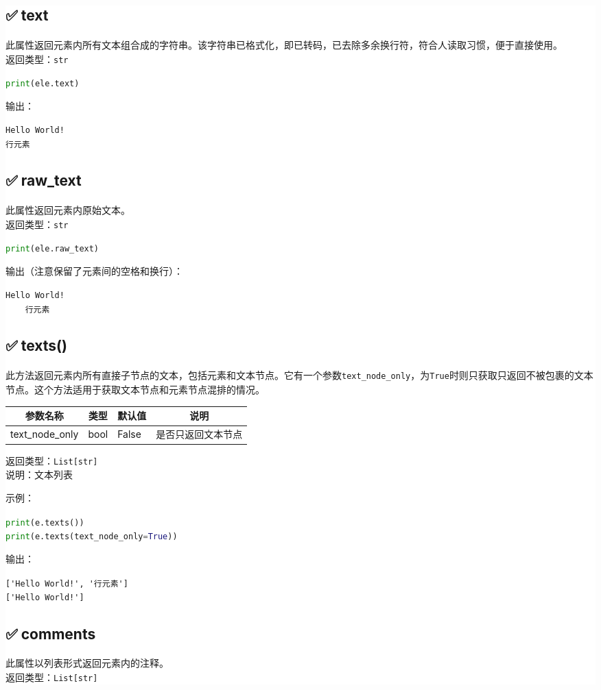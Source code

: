 ## ✅️️ text​
此属性返回元素内所有文本组合成的字符串。该字符串已格式化，即已转码，已去除多余换行符，符合人读取习惯，便于直接使用。  
返回类型：`str`

```python
print(ele.text)
```

输出：

```
Hello World!
行元素
```

## ✅️️ raw_text​
此属性返回元素内原始文本。  
返回类型：`str`

```python
print(ele.raw_text)
```

输出（注意保留了元素间的空格和换行）：

```
Hello World!
    行元素
```

## ✅️️ texts()​
此方法返回元素内所有直接子节点的文本，包括元素和文本节点。它有一个参数`text_node_only`，为`True`时则只获取只返回不被包裹的文本节点。这个方法适用于获取文本节点和元素节点混排的情况。

| 参数名称        | 类型  | 默认值 | 说明               |
| --------------- | ----- | ------ | ------------------ |
| text_node_only  | bool  | False  | 是否只返回文本节点 |

返回类型：`List[str]`  
说明：文本列表

示例：

```python
print(e.texts())  
print(e.texts(text_node_only=True))  
```

输出：

```
['Hello World!', '行元素']
['Hello World!']
```

## ✅️️ comments​
此属性以列表形式返回元素内的注释。  
返回类型：`List[str]`

